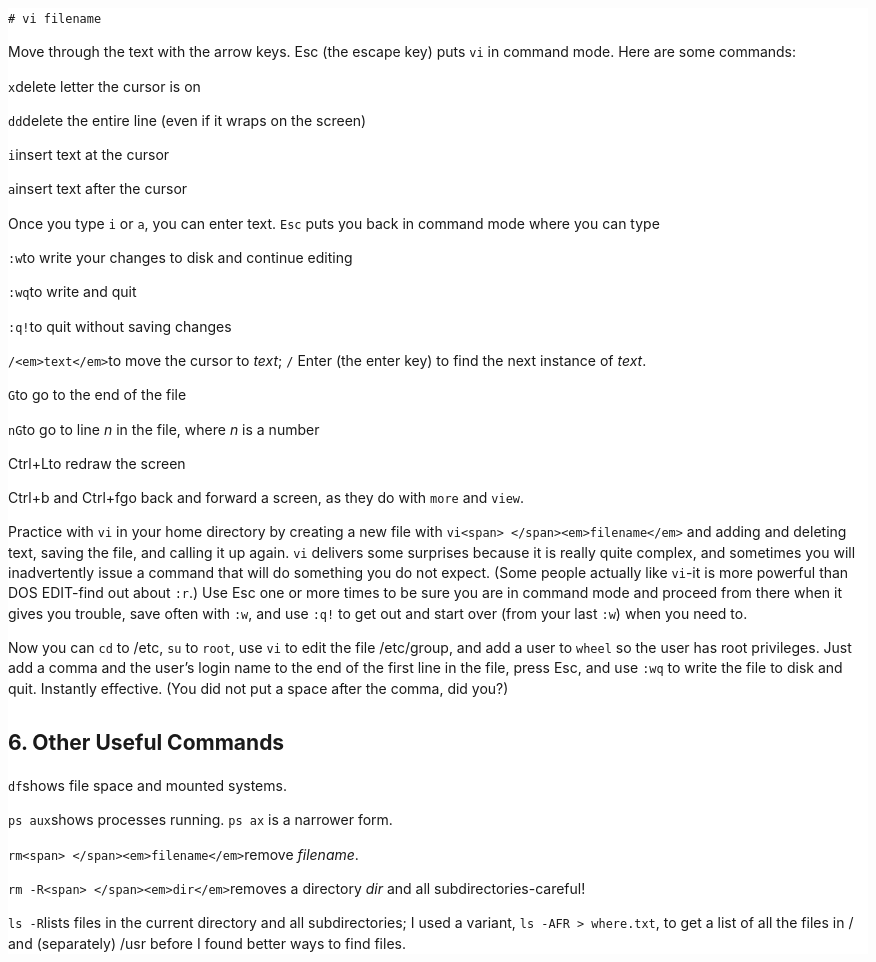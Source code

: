 ```
# vi filename
```

Move through the text with the arrow keys. Esc (the escape key) puts `vi` in command mode. Here are some commands:

`x`delete letter the cursor is on

`dd`delete the entire line (even if it wraps on the screen)

`i`insert text at the cursor

`a`insert text after the cursor

Once you type `i` or `a`, you can enter text. `Esc` puts you back in command mode where you can type

`:w`to write your changes to disk and continue editing

`:wq`to write and quit

`:q!`to quit without saving changes

`/<em>text</em>`to move the cursor to *text*; `/` Enter (the enter key) to find the next instance of *text*.

`G`to go to the end of the file

`nG`to go to line *n* in the file, where *n* is a number

Ctrl+Lto redraw the screen

Ctrl+b and Ctrl+fgo back and forward a screen, as they do with `more` and `view`.

Practice with `vi` in your home directory by creating a new file with `vi<span> </span><em>filename</em>` and adding and deleting text, saving the file, and calling it up again. `vi` delivers some surprises because it is really quite complex, and sometimes you will inadvertently issue a command that will do something you do not expect. (Some people actually like `vi`-it is more powerful than DOS EDIT-find out about `:r`.) Use Esc one or more times to be sure you are in command mode and proceed from there when it gives you trouble, save often with `:w`, and use `:q!` to get out and start over (from your last `:w`) when you need to.

Now you can `cd` to /etc, `su` to `root`, use `vi` to edit the file /etc/group, and add a user to `wheel` so the user has root privileges. Just add a comma and the user’s login name to the end of the first line in the file, press Esc, and use `:wq` to write the file to disk and quit. Instantly effective. (You did not put a space after the comma, did you?)

## 6. Other Useful Commands

`df`shows file space and mounted systems.

`ps aux`shows processes running. `ps ax` is a narrower form.

`rm<span> </span><em>filename</em>`remove *filename*.

`rm -R<span> </span><em>dir</em>`removes a directory *dir* and all subdirectories-careful!

`ls -R`lists files in the current directory and all subdirectories; I used a variant, `ls -AFR > where.txt`, to get a list of all the files in / and (separately) /usr before I found better ways to find files.
